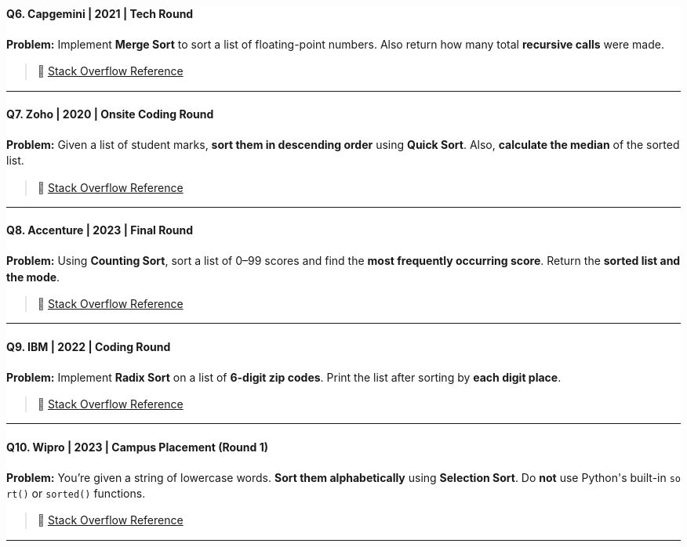 
#### **Q6. Capgemini | 2021 | Tech Round**

**Problem:**
Implement **Merge Sort** to sort a list of floating-point numbers.
Also return how many total **recursive calls** were made.

> 🔗 [Stack Overflow Reference](https://stackoverflow.com/questions/46775181/mergesort-maximum-number-of-recursive-calls)

---

#### **Q7. Zoho | 2020 | Onsite Coding Round**

**Problem:**
Given a list of student marks, **sort them in descending order** using **Quick Sort**.
Also, **calculate the median** of the sorted list.

> 🔗 [Stack Overflow Reference](https://stackoverflow.com/questions/708698/how-can-i-sort-a-list-alphabetically)

---

#### **Q8. Accenture | 2023 | Final Round**

**Problem:**
Using **Counting Sort**, sort a list of 0–99 scores and find the **most frequently occurring score**.
Return the **sorted list and the mode**.

> 🔗 [Stack Overflow Reference](https://stackoverflow.com/questions/6987285/find-the-item-with-maximum-occurrences-in-a-list)

---

#### **Q9. IBM | 2022 | Coding Round**

**Problem:**
Implement **Radix Sort** on a list of **6-digit zip codes**.
Print the list after sorting by **each digit place**.

> 🔗 [Stack Overflow Reference](https://stackoverflow.com/questions/67750089/radix-sort-using-array-of-linked-list-as-bin-in-c)

---

#### **Q10. Wipro | 2023 | Campus Placement (Round 1)**

**Problem:**
You’re given a string of lowercase words. **Sort them alphabetically** using **Selection Sort**.
Do **not** use Python's built-in `sort()` or `sorted()` functions.

> 🔗 [Stack Overflow Reference](https://stackoverflow.com/questions/28136374/python-sort-strings-alphabetically-lowercase-first)

---



